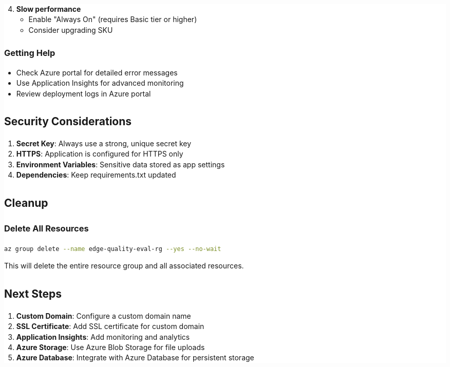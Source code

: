 4. **Slow performance**
   - Enable "Always On" (requires Basic tier or higher)
   - Consider upgrading SKU

### Getting Help
- Check Azure portal for detailed error messages
- Use Application Insights for advanced monitoring
- Review deployment logs in Azure portal

## Security Considerations

1. **Secret Key**: Always use a strong, unique secret key
2. **HTTPS**: Application is configured for HTTPS only
3. **Environment Variables**: Sensitive data stored as app settings
4. **Dependencies**: Keep requirements.txt updated

## Cleanup

### Delete All Resources
```bash
az group delete --name edge-quality-eval-rg --yes --no-wait
```

This will delete the entire resource group and all associated resources.

## Next Steps

1. **Custom Domain**: Configure a custom domain name
2. **SSL Certificate**: Add SSL certificate for custom domain
3. **Application Insights**: Add monitoring and analytics
4. **Azure Storage**: Use Azure Blob Storage for file uploads
5. **Azure Database**: Integrate with Azure Database for persistent storage
